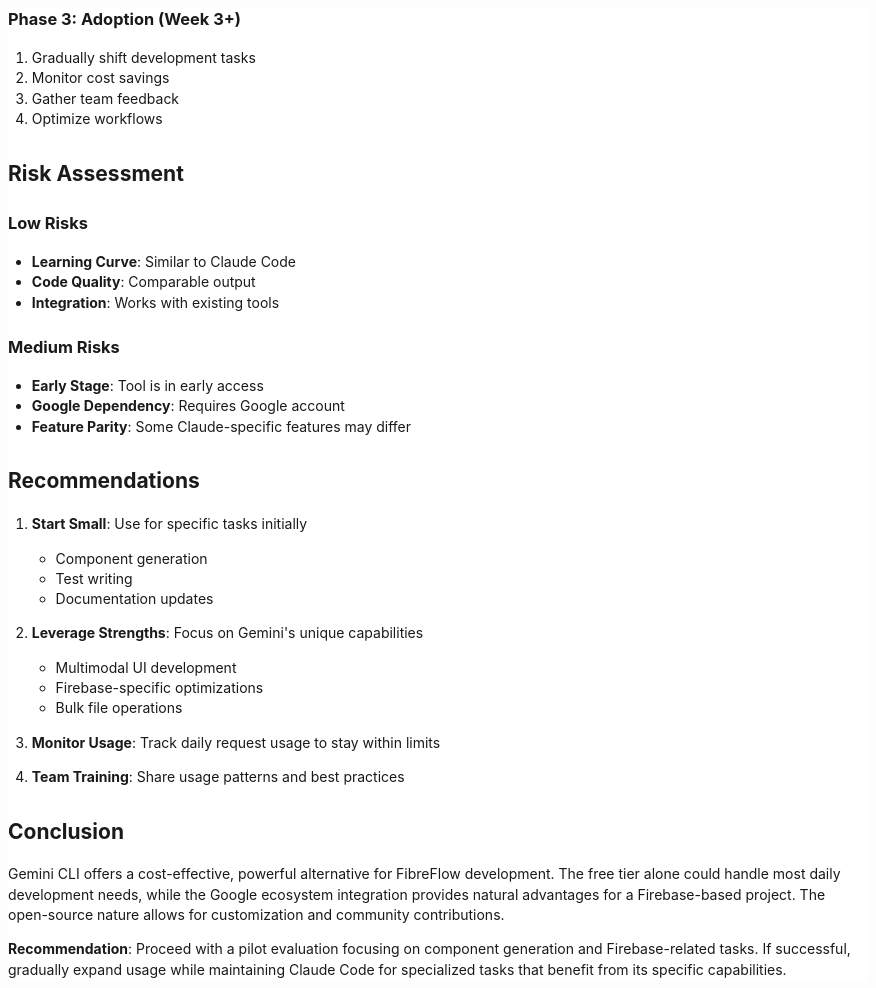 ### Phase 3: Adoption (Week 3+)
1. Gradually shift development tasks
2. Monitor cost savings
3. Gather team feedback
4. Optimize workflows

## Risk Assessment

### Low Risks
- **Learning Curve**: Similar to Claude Code
- **Code Quality**: Comparable output
- **Integration**: Works with existing tools

### Medium Risks
- **Early Stage**: Tool is in early access
- **Google Dependency**: Requires Google account
- **Feature Parity**: Some Claude-specific features may differ

## Recommendations

1. **Start Small**: Use for specific tasks initially
   - Component generation
   - Test writing
   - Documentation updates

2. **Leverage Strengths**: Focus on Gemini's unique capabilities
   - Multimodal UI development
   - Firebase-specific optimizations
   - Bulk file operations

3. **Monitor Usage**: Track daily request usage to stay within limits

4. **Team Training**: Share usage patterns and best practices

## Conclusion

Gemini CLI offers a cost-effective, powerful alternative for FibreFlow development. The free tier alone could handle most daily development needs, while the Google ecosystem integration provides natural advantages for a Firebase-based project. The open-source nature allows for customization and community contributions.

**Recommendation**: Proceed with a pilot evaluation focusing on component generation and Firebase-related tasks. If successful, gradually expand usage while maintaining Claude Code for specialized tasks that benefit from its specific capabilities.